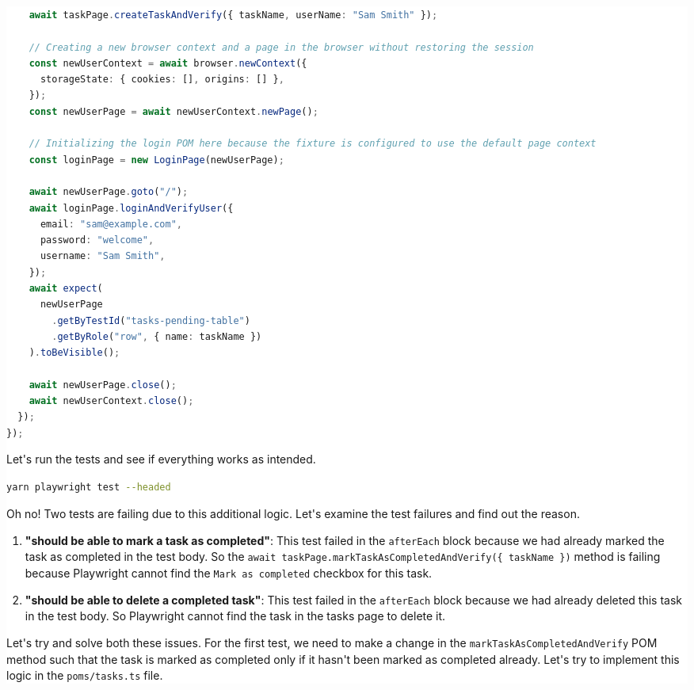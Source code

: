 ```ts
    await taskPage.createTaskAndVerify({ taskName, userName: "Sam Smith" });

    // Creating a new browser context and a page in the browser without restoring the session
    const newUserContext = await browser.newContext({
      storageState: { cookies: [], origins: [] },
    });
    const newUserPage = await newUserContext.newPage();

    // Initializing the login POM here because the fixture is configured to use the default page context
    const loginPage = new LoginPage(newUserPage);

    await newUserPage.goto("/");
    await loginPage.loginAndVerifyUser({
      email: "sam@example.com",
      password: "welcome",
      username: "Sam Smith",
    });
    await expect(
      newUserPage
        .getByTestId("tasks-pending-table")
        .getByRole("row", { name: taskName })
    ).toBeVisible();

    await newUserPage.close();
    await newUserContext.close();
  });
});
```

Let's run the tests and see if everything works as intended.

```bash
yarn playwright test --headed
```

Oh no! Two tests are failing due to this additional logic. Let's examine the test failures and
find out the reason.

1. **"should be able to mark a task as completed"**: This test failed in the `afterEach` block because we had
   already marked the task as completed in the test body. So the `await taskPage.markTaskAsCompletedAndVerify({ taskName })`
   method is failing because Playwright cannot find the `Mark as completed` checkbox for this task.

2. **"should be able to delete a completed task"**: This test failed in the `afterEach` block because we had already
   deleted this task in the test body. So Playwright cannot find the task in the tasks page to delete it.

Let's try and solve both these issues. For the first test, we need to make a change in the `markTaskAsCompletedAndVerify`
POM method such that the task is marked as completed only if it hasn't been marked as completed already. Let's try to
implement this logic in the `poms/tasks.ts` file.
